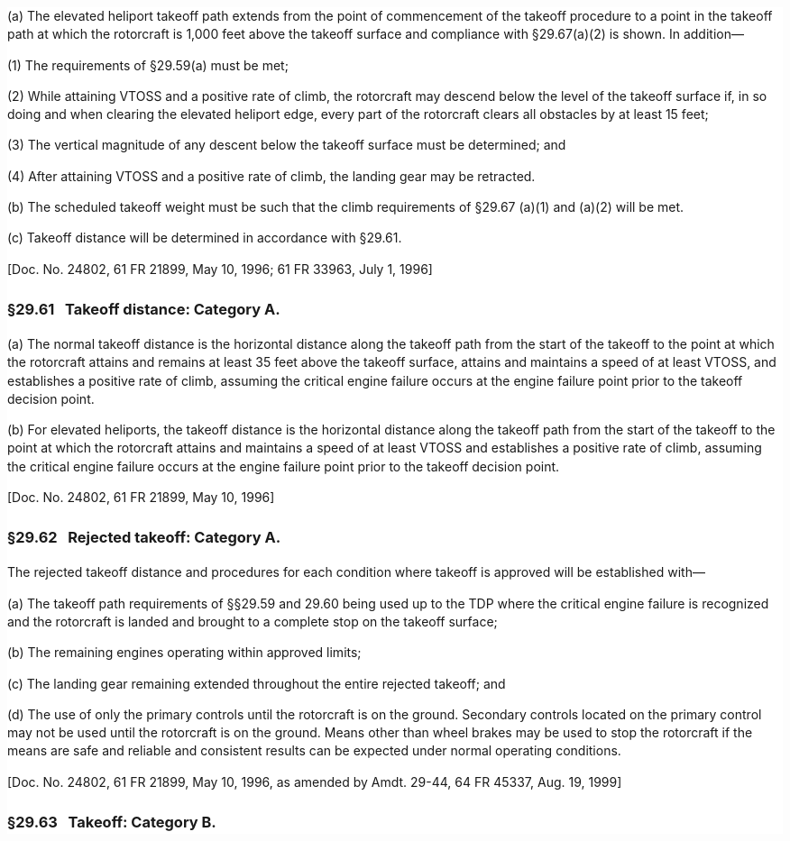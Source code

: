 \(a\) The elevated heliport takeoff path extends from the point of commencement of the takeoff procedure to a point in the takeoff path at which the rotorcraft is 1,000 feet above the takeoff surface and compliance with §29.67(a)(2) is shown. In addition—

\(1\) The requirements of §29.59(a) must be met;

\(2\) While attaining VTOSS and a positive rate of climb, the rotorcraft may descend below the level of the takeoff surface if, in so doing and when clearing the elevated heliport edge, every part of the rotorcraft clears all obstacles by at least 15 feet;

\(3\) The vertical magnitude of any descent below the takeoff surface must be determined; and

\(4\) After attaining VTOSS and a positive rate of climb, the landing gear may be retracted.

\(b\) The scheduled takeoff weight must be such that the climb requirements of §29.67 (a)(1) and (a)(2) will be met.

\(c\) Takeoff distance will be determined in accordance with §29.61.

\[Doc. No. 24802, 61 FR 21899, May 10, 1996; 61 FR 33963, July 1, 1996\]

### §29.61   Takeoff distance: Category A.

\(a\) The normal takeoff distance is the horizontal distance along the takeoff path from the start of the takeoff to the point at which the rotorcraft attains and remains at least 35 feet above the takeoff surface, attains and maintains a speed of at least VTOSS, and establishes a positive rate of climb, assuming the critical engine failure occurs at the engine failure point prior to the takeoff decision point.

\(b\) For elevated heliports, the takeoff distance is the horizontal distance along the takeoff path from the start of the takeoff to the point at which the rotorcraft attains and maintains a speed of at least VTOSS and establishes a positive rate of climb, assuming the critical engine failure occurs at the engine failure point prior to the takeoff decision point.

\[Doc. No. 24802, 61 FR 21899, May 10, 1996\]

### §29.62   Rejected takeoff: Category A.

The rejected takeoff distance and procedures for each condition where takeoff is approved will be established with—

\(a\) The takeoff path requirements of §§29.59 and 29.60 being used up to the TDP where the critical engine failure is recognized and the rotorcraft is landed and brought to a complete stop on the takeoff surface;

\(b\) The remaining engines operating within approved limits;

\(c\) The landing gear remaining extended throughout the entire rejected takeoff; and

\(d\) The use of only the primary controls until the rotorcraft is on the ground. Secondary controls located on the primary control may not be used until the rotorcraft is on the ground. Means other than wheel brakes may be used to stop the rotorcraft if the means are safe and reliable and consistent results can be expected under normal operating conditions.

\[Doc. No. 24802, 61 FR 21899, May 10, 1996, as amended by Amdt. 29-44, 64 FR 45337, Aug. 19, 1999\]

### §29.63   Takeoff: Category B.
